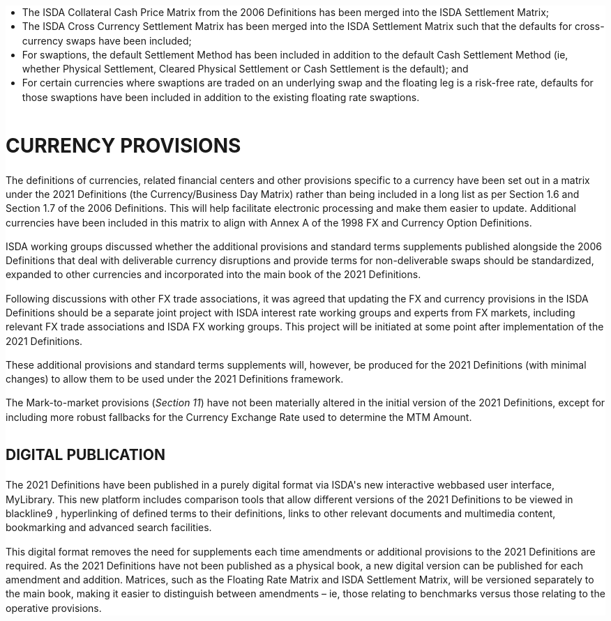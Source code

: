 - The ISDA Collateral Cash Price Matrix from the 2006 Definitions has been merged into the ISDA Settlement Matrix;
- The ISDA Cross Currency Settlement Matrix has been merged into the ISDA Settlement Matrix such that the defaults for cross-currency swaps have been included;
- For swaptions, the default Settlement Method has been included in addition to the default Cash Settlement Method (ie, whether Physical Settlement, Cleared Physical Settlement or Cash Settlement is the default); and
- For certain currencies where swaptions are traded on an underlying swap and the floating leg is a risk-free rate, defaults for those swaptions have been included in addition to the existing floating rate swaptions.

# CURRENCY PROVISIONS

The definitions of currencies, related financial centers and other provisions specific to a currency have been set out in a matrix under the 2021 Definitions (the Currency/Business Day Matrix) rather than being included in a long list as per Section 1.6 and Section 1.7 of the 2006 Definitions. This will help facilitate electronic processing and make them easier to update. Additional currencies have been included in this matrix to align with Annex A of the 1998 FX and Currency Option Definitions.

ISDA working groups discussed whether the additional provisions and standard terms supplements published alongside the 2006 Definitions that deal with deliverable currency disruptions and provide terms for non-deliverable swaps should be standardized, expanded to other currencies and incorporated into the main book of the 2021 Definitions.

Following discussions with other FX trade associations, it was agreed that updating the FX and currency provisions in the ISDA Definitions should be a separate joint project with ISDA interest rate working groups and experts from FX markets, including relevant FX trade associations and ISDA FX working groups. This project will be initiated at some point after implementation of the 2021 Definitions.

These additional provisions and standard terms supplements will, however, be produced for the 2021 Definitions (with minimal changes) to allow them to be used under the 2021 Definitions framework.

The Mark-to-market provisions (*Section 11*) have not been materially altered in the initial version of the 2021 Definitions, except for including more robust fallbacks for the Currency Exchange Rate used to determine the MTM Amount.

## DIGITAL PUBLICATION

The 2021 Definitions have been published in a purely digital format via ISDA's new interactive webbased user interface, MyLibrary. This new platform includes comparison tools that allow different versions of the 2021 Definitions to be viewed in blackline9 , hyperlinking of defined terms to their definitions, links to other relevant documents and multimedia content, bookmarking and advanced search facilities.

This digital format removes the need for supplements each time amendments or additional provisions to the 2021 Definitions are required. As the 2021 Definitions have not been published as a physical book, a new digital version can be published for each amendment and addition. Matrices, such as the Floating Rate Matrix and ISDA Settlement Matrix, will be versioned separately to the main book, making it easier to distinguish between amendments – ie, those relating to benchmarks versus those relating to the operative provisions.
